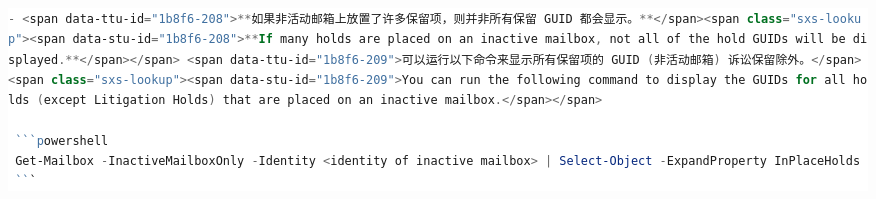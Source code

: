    ```powershell
- <span data-ttu-id="1b8f6-208">**如果非活动邮箱上放置了许多保留项，则并非所有保留 GUID 都会显示。**</span><span class="sxs-lookup"><span data-stu-id="1b8f6-208">**If many holds are placed on an inactive mailbox, not all of the hold GUIDs will be displayed.**</span></span> <span data-ttu-id="1b8f6-209">可以运行以下命令来显示所有保留项的 GUID (非活动邮箱) 诉讼保留除外。</span><span class="sxs-lookup"><span data-stu-id="1b8f6-209">You can run the following command to display the GUIDs for all holds (except Litigation Holds) that are placed on an inactive mailbox.</span></span> 
    
    ```powershell
    Get-Mailbox -InactiveMailboxOnly -Identity <identity of inactive mailbox> | Select-Object -ExpandProperty InPlaceHolds
    ```
